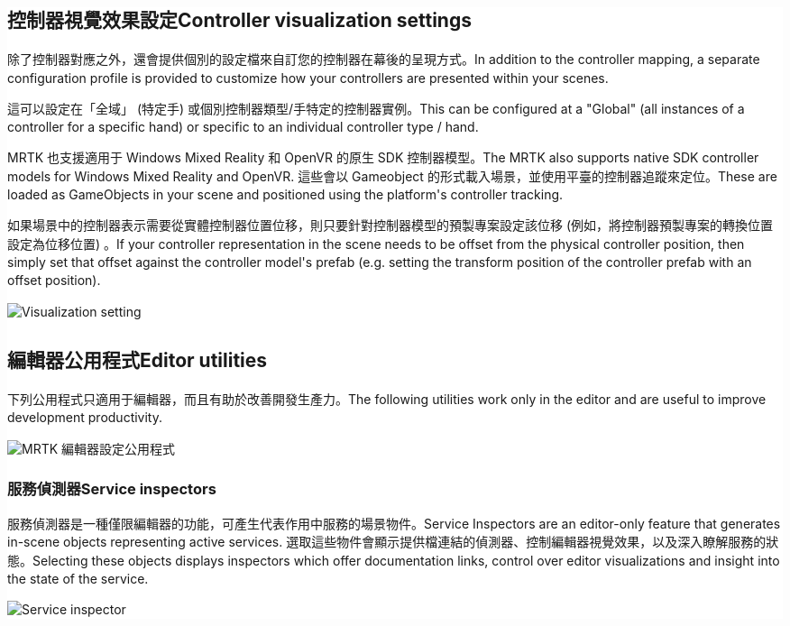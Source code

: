 ## <a name="controller-visualization-settings"></a><span data-ttu-id="203fc-275">控制器視覺效果設定</span><span class="sxs-lookup"><span data-stu-id="203fc-275">Controller visualization settings</span></span>

<span data-ttu-id="203fc-276">除了控制器對應之外，還會提供個別的設定檔來自訂您的控制器在幕後的呈現方式。</span><span class="sxs-lookup"><span data-stu-id="203fc-276">In addition to the controller mapping, a separate configuration profile is provided to customize how your controllers are presented within your scenes.</span></span>

<span data-ttu-id="203fc-277">這可以設定在「全域」 (特定手) 或個別控制器類型/手特定的控制器實例。</span><span class="sxs-lookup"><span data-stu-id="203fc-277">This can be configured at a "Global" (all instances of a controller for a specific hand) or specific to an individual controller type / hand.</span></span>

<span data-ttu-id="203fc-278">MRTK 也支援適用于 Windows Mixed Reality 和 OpenVR 的原生 SDK 控制器模型。</span><span class="sxs-lookup"><span data-stu-id="203fc-278">The MRTK also supports native SDK controller models for Windows Mixed Reality and OpenVR.</span></span> <span data-ttu-id="203fc-279">這些會以 Gameobject 的形式載入場景，並使用平臺的控制器追蹤來定位。</span><span class="sxs-lookup"><span data-stu-id="203fc-279">These are loaded as GameObjects in your scene and positioned using the platform's controller tracking.</span></span>

<span data-ttu-id="203fc-280">如果場景中的控制器表示需要從實體控制器位置位移，則只要針對控制器模型的預製專案設定該位移 (例如，將控制器預製專案的轉換位置設定為位移位置) 。</span><span class="sxs-lookup"><span data-stu-id="203fc-280">If your controller representation in the scene needs to be offset from the physical controller position, then simply set that offset against the controller model's prefab (e.g. setting the transform position of the controller prefab with an offset position).</span></span>

<img src="../features/Images/MixedRealityToolkitConfigurationProfileScreens/MRTK_ControllerVisualizationProfile.png" width="650px" alt="Visualization  setting" style="display:block;">

<a name="editor-utilities"></a>

## <a name="editor-utilities"></a><span data-ttu-id="203fc-281">編輯器公用程式</span><span class="sxs-lookup"><span data-stu-id="203fc-281">Editor utilities</span></span>

<span data-ttu-id="203fc-282">下列公用程式只適用于編輯器，而且有助於改善開發生產力。</span><span class="sxs-lookup"><span data-stu-id="203fc-282">The following utilities work only in the editor and are useful to improve development productivity.</span></span>

![MRTK 編輯器設定公用程式](../features/Images/MixedRealityToolkitConfigurationProfileScreens/MRTK_EditorConfiguration.png)

### <a name="service-inspectors"></a><span data-ttu-id="203fc-284">服務偵測器</span><span class="sxs-lookup"><span data-stu-id="203fc-284">Service inspectors</span></span>

<span data-ttu-id="203fc-285">服務偵測器是一種僅限編輯器的功能，可產生代表作用中服務的場景物件。</span><span class="sxs-lookup"><span data-stu-id="203fc-285">Service Inspectors are an editor-only feature that generates in-scene objects representing active services.</span></span> <span data-ttu-id="203fc-286">選取這些物件會顯示提供檔連結的偵測器、控制編輯器視覺效果，以及深入瞭解服務的狀態。</span><span class="sxs-lookup"><span data-stu-id="203fc-286">Selecting these objects displays inspectors which offer documentation links, control over editor visualizations and insight into the state of the service.</span></span>

<img src="../features/Images/MixedRealityToolkitConfigurationProfileScreens/MRTK_ServiceInspectors.PNG" width="350px" alt="Service inspector" style="display:block;">
